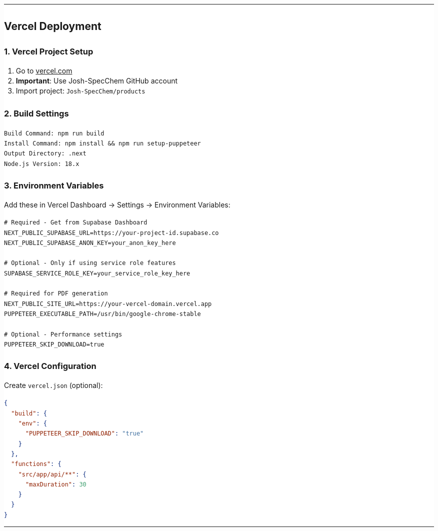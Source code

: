 
---

## Vercel Deployment

### 1. Vercel Project Setup
1. Go to [vercel.com](https://vercel.com)
2. **Important**: Use Josh-SpecChem GitHub account
3. Import project: `Josh-SpecChem/products`

### 2. Build Settings
```
Build Command: npm run build
Install Command: npm install && npm run setup-puppeteer
Output Directory: .next
Node.js Version: 18.x
```

### 3. Environment Variables
Add these in Vercel Dashboard → Settings → Environment Variables:

```env
# Required - Get from Supabase Dashboard
NEXT_PUBLIC_SUPABASE_URL=https://your-project-id.supabase.co
NEXT_PUBLIC_SUPABASE_ANON_KEY=your_anon_key_here

# Optional - Only if using service role features  
SUPABASE_SERVICE_ROLE_KEY=your_service_role_key_here

# Required for PDF generation
NEXT_PUBLIC_SITE_URL=https://your-vercel-domain.vercel.app
PUPPETEER_EXECUTABLE_PATH=/usr/bin/google-chrome-stable

# Optional - Performance settings
PUPPETEER_SKIP_DOWNLOAD=true
```

### 4. Vercel Configuration
Create `vercel.json` (optional):

```json
{
  "build": {
    "env": {
      "PUPPETEER_SKIP_DOWNLOAD": "true"
    }
  },
  "functions": {
    "src/app/api/**": {
      "maxDuration": 30
    }
  }
}
```

---